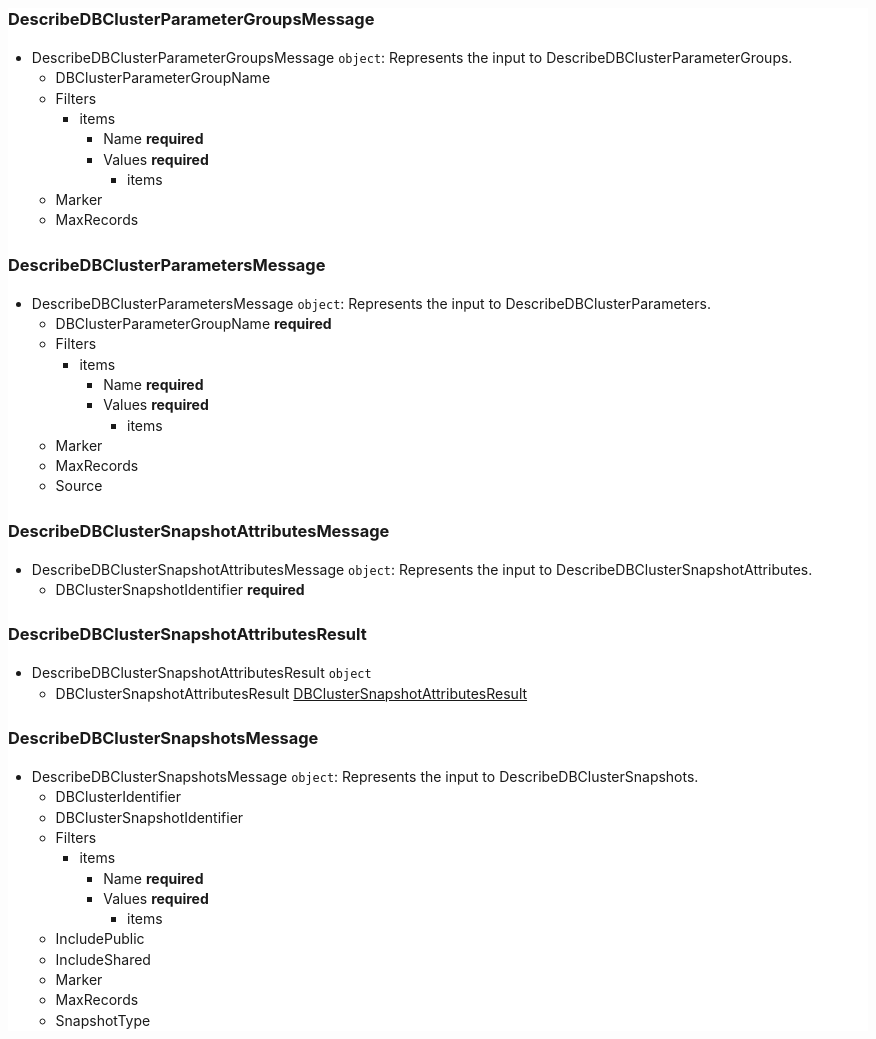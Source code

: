 ### DescribeDBClusterParameterGroupsMessage
* DescribeDBClusterParameterGroupsMessage `object`: Represents the input to <a>DescribeDBClusterParameterGroups</a>.
  * DBClusterParameterGroupName
  * Filters
    * items
      * Name **required**
      * Values **required**
        * items
  * Marker
  * MaxRecords

### DescribeDBClusterParametersMessage
* DescribeDBClusterParametersMessage `object`: Represents the input to <a>DescribeDBClusterParameters</a>.
  * DBClusterParameterGroupName **required**
  * Filters
    * items
      * Name **required**
      * Values **required**
        * items
  * Marker
  * MaxRecords
  * Source

### DescribeDBClusterSnapshotAttributesMessage
* DescribeDBClusterSnapshotAttributesMessage `object`: Represents the input to <a>DescribeDBClusterSnapshotAttributes</a>.
  * DBClusterSnapshotIdentifier **required**

### DescribeDBClusterSnapshotAttributesResult
* DescribeDBClusterSnapshotAttributesResult `object`
  * DBClusterSnapshotAttributesResult [DBClusterSnapshotAttributesResult](#dbclustersnapshotattributesresult)

### DescribeDBClusterSnapshotsMessage
* DescribeDBClusterSnapshotsMessage `object`: Represents the input to <a>DescribeDBClusterSnapshots</a>.
  * DBClusterIdentifier
  * DBClusterSnapshotIdentifier
  * Filters
    * items
      * Name **required**
      * Values **required**
        * items
  * IncludePublic
  * IncludeShared
  * Marker
  * MaxRecords
  * SnapshotType
